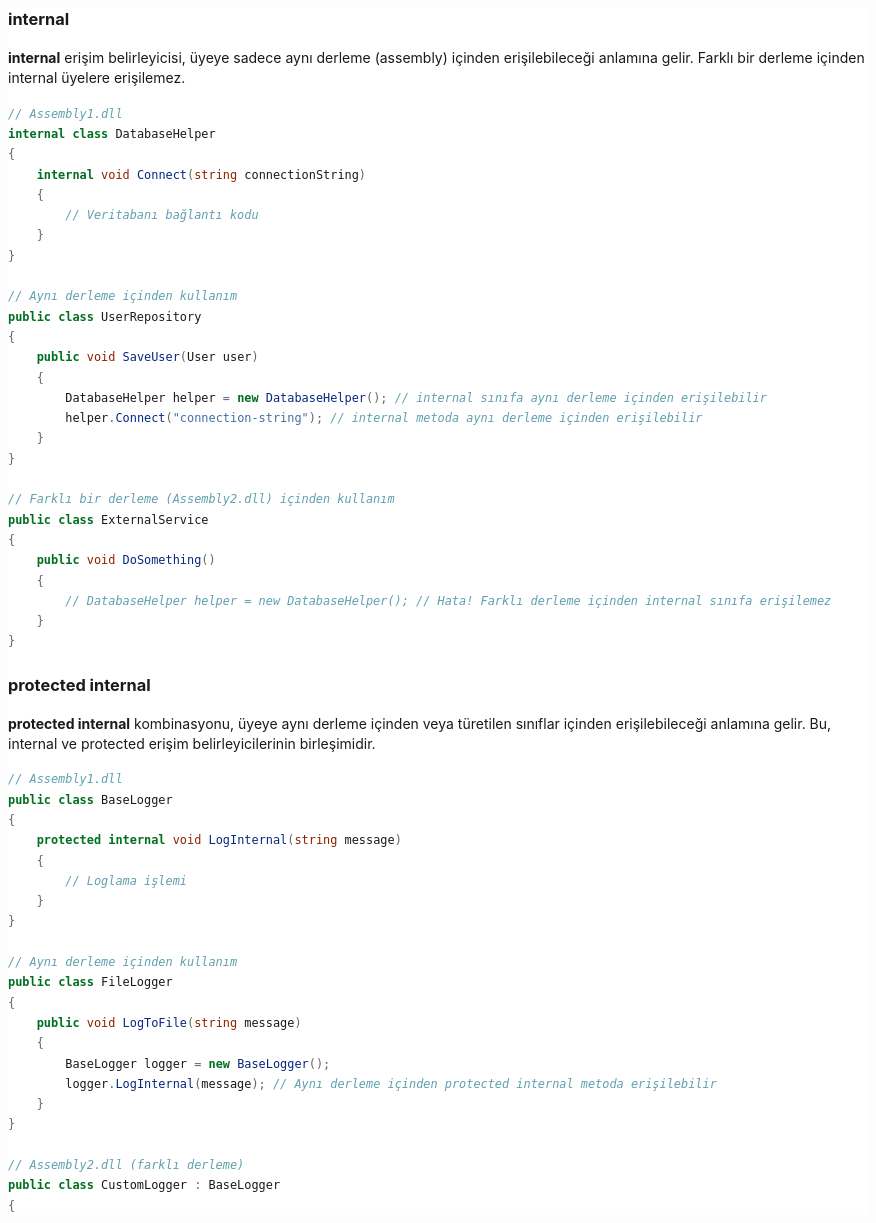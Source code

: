 ### internal

**internal** erişim belirleyicisi, üyeye sadece aynı derleme (assembly) içinden erişilebileceği anlamına gelir. Farklı bir derleme içinden internal üyelere erişilemez.

```csharp
// Assembly1.dll
internal class DatabaseHelper
{
    internal void Connect(string connectionString)
    {
        // Veritabanı bağlantı kodu
    }
}

// Aynı derleme içinden kullanım
public class UserRepository
{
    public void SaveUser(User user)
    {
        DatabaseHelper helper = new DatabaseHelper(); // internal sınıfa aynı derleme içinden erişilebilir
        helper.Connect("connection-string"); // internal metoda aynı derleme içinden erişilebilir
    }
}

// Farklı bir derleme (Assembly2.dll) içinden kullanım
public class ExternalService
{
    public void DoSomething()
    {
        // DatabaseHelper helper = new DatabaseHelper(); // Hata! Farklı derleme içinden internal sınıfa erişilemez
    }
}
```

### protected internal

**protected internal** kombinasyonu, üyeye aynı derleme içinden veya türetilen sınıflar içinden erişilebileceği anlamına gelir. Bu, internal ve protected erişim belirleyicilerinin birleşimidir.

```csharp
// Assembly1.dll
public class BaseLogger
{
    protected internal void LogInternal(string message)
    {
        // Loglama işlemi
    }
}

// Aynı derleme içinden kullanım
public class FileLogger
{
    public void LogToFile(string message)
    {
        BaseLogger logger = new BaseLogger();
        logger.LogInternal(message); // Aynı derleme içinden protected internal metoda erişilebilir
    }
}

// Assembly2.dll (farklı derleme)
public class CustomLogger : BaseLogger
{
```